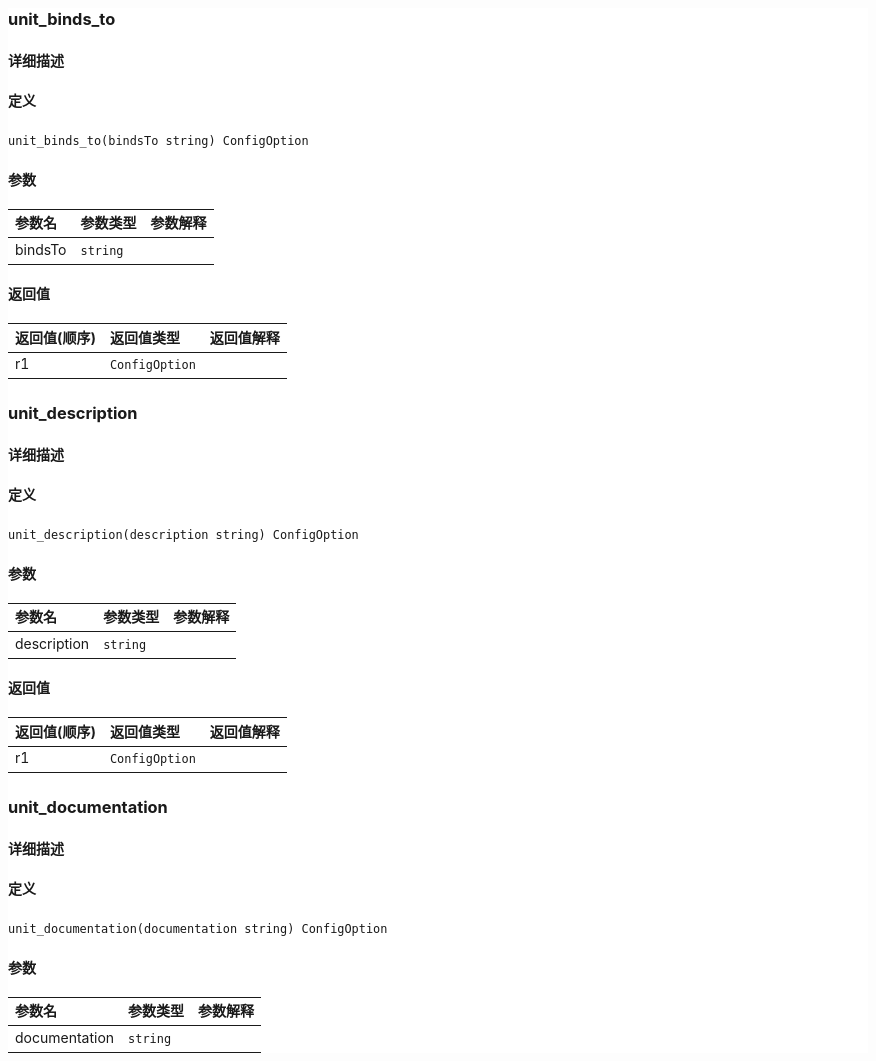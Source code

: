 
### unit_binds_to

#### 详细描述


#### 定义

`unit_binds_to(bindsTo string) ConfigOption`

#### 参数
|参数名|参数类型|参数解释|
|:-----------|:---------- |:-----------|
| bindsTo | `string` |   |

#### 返回值
|返回值(顺序)|返回值类型|返回值解释|
|:-----------|:---------- |:-----------|
| r1 | `ConfigOption` |   |


### unit_description

#### 详细描述


#### 定义

`unit_description(description string) ConfigOption`

#### 参数
|参数名|参数类型|参数解释|
|:-----------|:---------- |:-----------|
| description | `string` |   |

#### 返回值
|返回值(顺序)|返回值类型|返回值解释|
|:-----------|:---------- |:-----------|
| r1 | `ConfigOption` |   |


### unit_documentation

#### 详细描述


#### 定义

`unit_documentation(documentation string) ConfigOption`

#### 参数
|参数名|参数类型|参数解释|
|:-----------|:---------- |:-----------|
| documentation | `string` |   |
